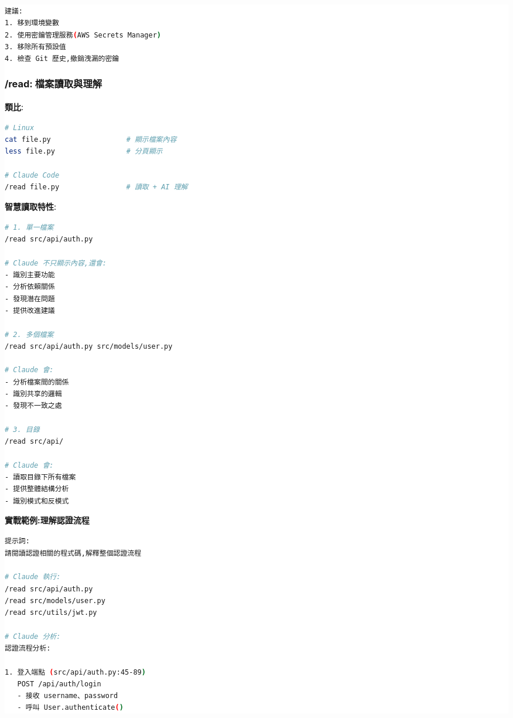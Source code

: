 ```bash
建議:
1. 移到環境變數
2. 使用密鑰管理服務(AWS Secrets Manager)
3. 移除所有預設值
4. 檢查 Git 歷史,撤銷洩漏的密鑰
```

### /read: 檔案讀取與理解

**類比**:
```bash
# Linux
cat file.py                  # 顯示檔案內容
less file.py                 # 分頁顯示

# Claude Code
/read file.py                # 讀取 + AI 理解
```

**智慧讀取特性**:
```bash
# 1. 單一檔案
/read src/api/auth.py

# Claude 不只顯示內容,還會:
- 識別主要功能
- 分析依賴關係
- 發現潛在問題
- 提供改進建議

# 2. 多個檔案
/read src/api/auth.py src/models/user.py

# Claude 會:
- 分析檔案間的關係
- 識別共享的邏輯
- 發現不一致之處

# 3. 目錄
/read src/api/

# Claude 會:
- 讀取目錄下所有檔案
- 提供整體結構分析
- 識別模式和反模式
```

**實戰範例:理解認證流程**

```bash
提示詞:
請閱讀認證相關的程式碼,解釋整個認證流程

# Claude 執行:
/read src/api/auth.py
/read src/models/user.py
/read src/utils/jwt.py

# Claude 分析:
認證流程分析:

1. 登入端點 (src/api/auth.py:45-89)
   POST /api/auth/login
   - 接收 username、password
   - 呼叫 User.authenticate()
```
